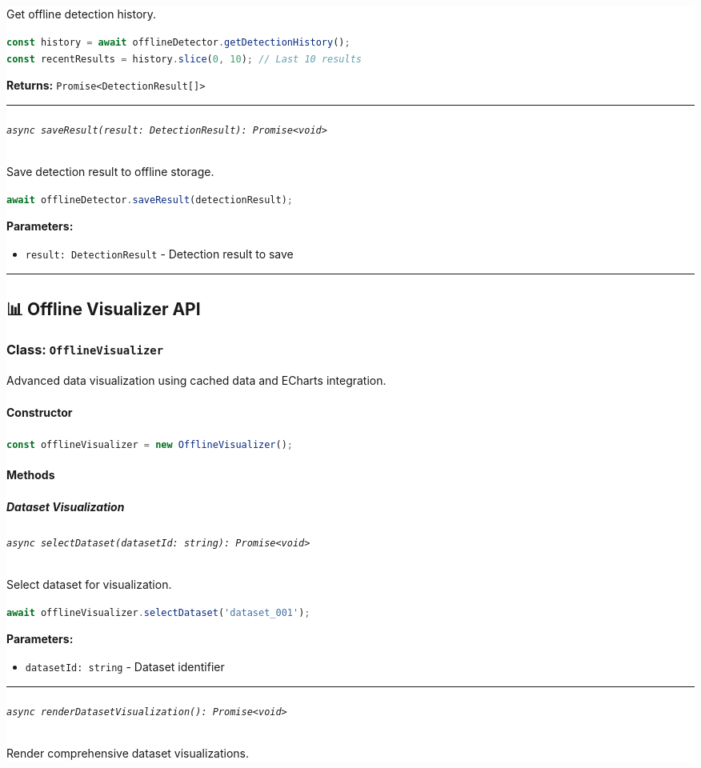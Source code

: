 Get offline detection history.

```javascript
const history = await offlineDetector.getDetectionHistory();
const recentResults = history.slice(0, 10); // Last 10 results
```

**Returns:** `Promise<DetectionResult[]>`

---

###### `async saveResult(result: DetectionResult): Promise<void>`

Save detection result to offline storage.

```javascript
await offlineDetector.saveResult(detectionResult);
```

**Parameters:**
- `result: DetectionResult` - Detection result to save

---

## 📊 Offline Visualizer API

### Class: `OfflineVisualizer`

Advanced data visualization using cached data and ECharts integration.

#### Constructor

```javascript
const offlineVisualizer = new OfflineVisualizer();
```

#### Methods

##### **Dataset Visualization**

###### `async selectDataset(datasetId: string): Promise<void>`

Select dataset for visualization.

```javascript
await offlineVisualizer.selectDataset('dataset_001');
```

**Parameters:**
- `datasetId: string` - Dataset identifier

---

###### `async renderDatasetVisualization(): Promise<void>`

Render comprehensive dataset visualizations.
